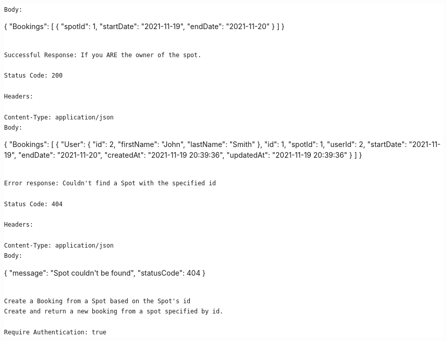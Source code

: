 ```
Body:

```
{
  "Bookings": [
    {
      "spotId": 1,
      "startDate": "2021-11-19",
      "endDate": "2021-11-20"
    }
  ]
}
```

Successful Response: If you ARE the owner of the spot.

Status Code: 200

Headers:

Content-Type: application/json
Body:

```
{
  "Bookings": [
    {
      "User": {
        "id": 2,
        "firstName": "John",
        "lastName": "Smith"
      },
      "id": 1,
      "spotId": 1,
      "userId": 2,
      "startDate": "2021-11-19",
      "endDate": "2021-11-20",
      "createdAt": "2021-11-19 20:39:36",
      "updatedAt": "2021-11-19 20:39:36"
    }
  ]
}
```

Error response: Couldn't find a Spot with the specified id

Status Code: 404

Headers:

Content-Type: application/json
Body:

```
{
  "message": "Spot couldn't be found",
  "statusCode": 404
}
```

Create a Booking from a Spot based on the Spot's id
Create and return a new booking from a spot specified by id.

Require Authentication: true
```